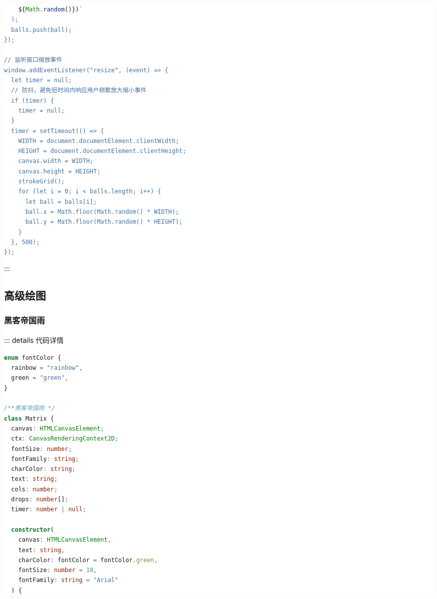 ```ts
    ${Math.random()})`
  );
  balls.push(ball);
});

// 监听窗口缩放事件
window.addEventListener("resize", (event) => {
  let timer = null;
  // 防抖，避免短时间内响应用户频繁放大缩小事件
  if (timer) {
    timer = null;
  }
  timer = setTimeout(() => {
    WIDTH = document.documentElement.clientWidth;
    HEIGHT = document.documentElement.clientHeight;
    canvas.width = WIDTH;
    canvas.height = HEIGHT;
    strokeGrid();
    for (let i = 0; i < balls.length; i++) {
      let ball = balls[i];
      ball.x = Math.floor(Math.random() * WIDTH);
      ball.y = Math.floor(Math.random() * HEIGHT);
    }
  }, 500);
});
```

:::





## 高级绘图



### 黑客帝国雨

::: details 代码详情

```ts
enum fontColor {
  rainbow = "rainbow",
  green = "green",
}

/**黑客帝国雨 */
class Matrix {
  canvas: HTMLCanvasElement;
  ctx: CanvasRenderingContext2D;
  fontSize: number;
  fontFamily: string;
  charColor: string;
  text: string;
  cols: number;
  drops: number[];
  timer: number | null;

  constructor(
    canvas: HTMLCanvasElement,
    text: string,
    charColor: fontColor = fontColor.green,
    fontSize: number = 18,
    fontFamily: string = "Arial"
  ) {
```